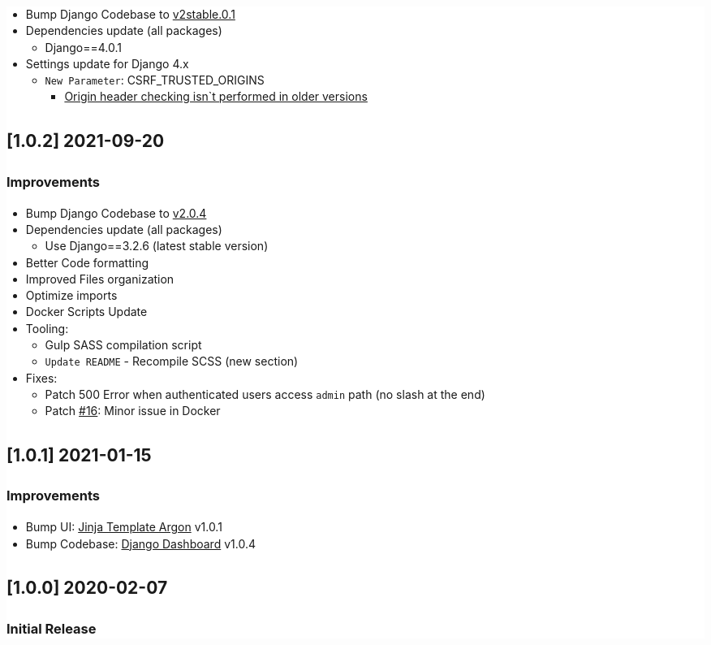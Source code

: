 - Bump Django Codebase to [v2stable.0.1](https://github.com/app-generator/boilerplate-code-django-dashboard/releases)
- Dependencies update (all packages) 
  - Django==4.0.1
- Settings update for Django 4.x
  - `New Parameter`: CSRF_TRUSTED_ORIGINS
    - [Origin header checking isn`t performed in older versions](https://docs.djangoproject.com/en/4.0/ref/settings/#csrf-trusted-origins)  

## [1.0.2] 2021-09-20
### Improvements

- Bump Django Codebase to [v2.0.4](https://github.com/app-generator/boilerplate-code-django-dashboard/releases)
- Dependencies update (all packages)
  - Use Django==3.2.6 (latest stable version)
- Better Code formatting
- Improved Files organization
- Optimize imports
- Docker Scripts Update 
- Tooling:
  - Gulp SASS compilation script   
  - `Update README` - Recompile SCSS (new section)
- Fixes: 
  - Patch 500 Error when authenticated users access `admin` path (no slash at the end)
  - Patch [#16](https://github.com/app-generator/boilerplate-code-django-dashboard/issues/16): Minor issue in Docker 

## [1.0.1] 2021-01-15
### Improvements 

- Bump UI: [Jinja Template Argon](https://github.com/app-generator/jinja-argon-dashboard) v1.0.1
- Bump Codebase: [Django Dashboard](https://github.com/app-generator/boilerplate-code-django-dashboard) v1.0.4

## [1.0.0] 2020-02-07
### Initial Release
